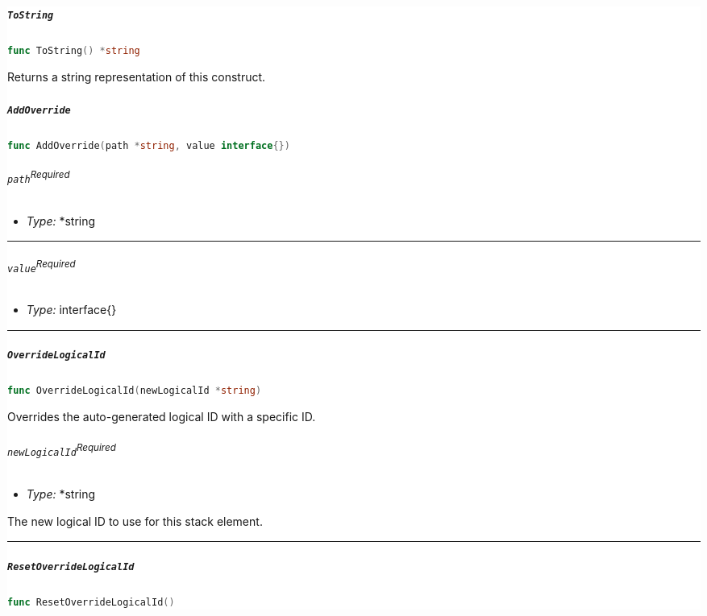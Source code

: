 
##### `ToString` <a name="ToString" id="@cdktf/provider-kubernetes.service.Service.toString"></a>

```go
func ToString() *string
```

Returns a string representation of this construct.

##### `AddOverride` <a name="AddOverride" id="@cdktf/provider-kubernetes.service.Service.addOverride"></a>

```go
func AddOverride(path *string, value interface{})
```

###### `path`<sup>Required</sup> <a name="path" id="@cdktf/provider-kubernetes.service.Service.addOverride.parameter.path"></a>

- *Type:* *string

---

###### `value`<sup>Required</sup> <a name="value" id="@cdktf/provider-kubernetes.service.Service.addOverride.parameter.value"></a>

- *Type:* interface{}

---

##### `OverrideLogicalId` <a name="OverrideLogicalId" id="@cdktf/provider-kubernetes.service.Service.overrideLogicalId"></a>

```go
func OverrideLogicalId(newLogicalId *string)
```

Overrides the auto-generated logical ID with a specific ID.

###### `newLogicalId`<sup>Required</sup> <a name="newLogicalId" id="@cdktf/provider-kubernetes.service.Service.overrideLogicalId.parameter.newLogicalId"></a>

- *Type:* *string

The new logical ID to use for this stack element.

---

##### `ResetOverrideLogicalId` <a name="ResetOverrideLogicalId" id="@cdktf/provider-kubernetes.service.Service.resetOverrideLogicalId"></a>

```go
func ResetOverrideLogicalId()
```

